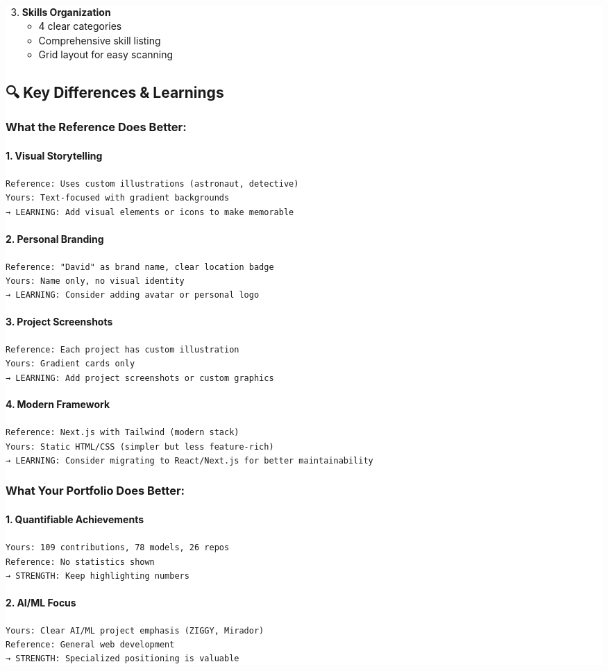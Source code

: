 3. **Skills Organization**
   - 4 clear categories
   - Comprehensive skill listing
   - Grid layout for easy scanning

## 🔍 Key Differences & Learnings

### What the Reference Does Better:

#### 1. **Visual Storytelling**
```
Reference: Uses custom illustrations (astronaut, detective)
Yours: Text-focused with gradient backgrounds
→ LEARNING: Add visual elements or icons to make memorable
```

#### 2. **Personal Branding**
```
Reference: "David" as brand name, clear location badge
Yours: Name only, no visual identity
→ LEARNING: Consider adding avatar or personal logo
```

#### 3. **Project Screenshots**
```
Reference: Each project has custom illustration
Yours: Gradient cards only
→ LEARNING: Add project screenshots or custom graphics
```

#### 4. **Modern Framework**
```
Reference: Next.js with Tailwind (modern stack)
Yours: Static HTML/CSS (simpler but less feature-rich)
→ LEARNING: Consider migrating to React/Next.js for better maintainability
```

### What Your Portfolio Does Better:

#### 1. **Quantifiable Achievements**
```
Yours: 109 contributions, 78 models, 26 repos
Reference: No statistics shown
→ STRENGTH: Keep highlighting numbers
```

#### 2. **AI/ML Focus**
```
Yours: Clear AI/ML project emphasis (ZIGGY, Mirador)
Reference: General web development
→ STRENGTH: Specialized positioning is valuable
```
